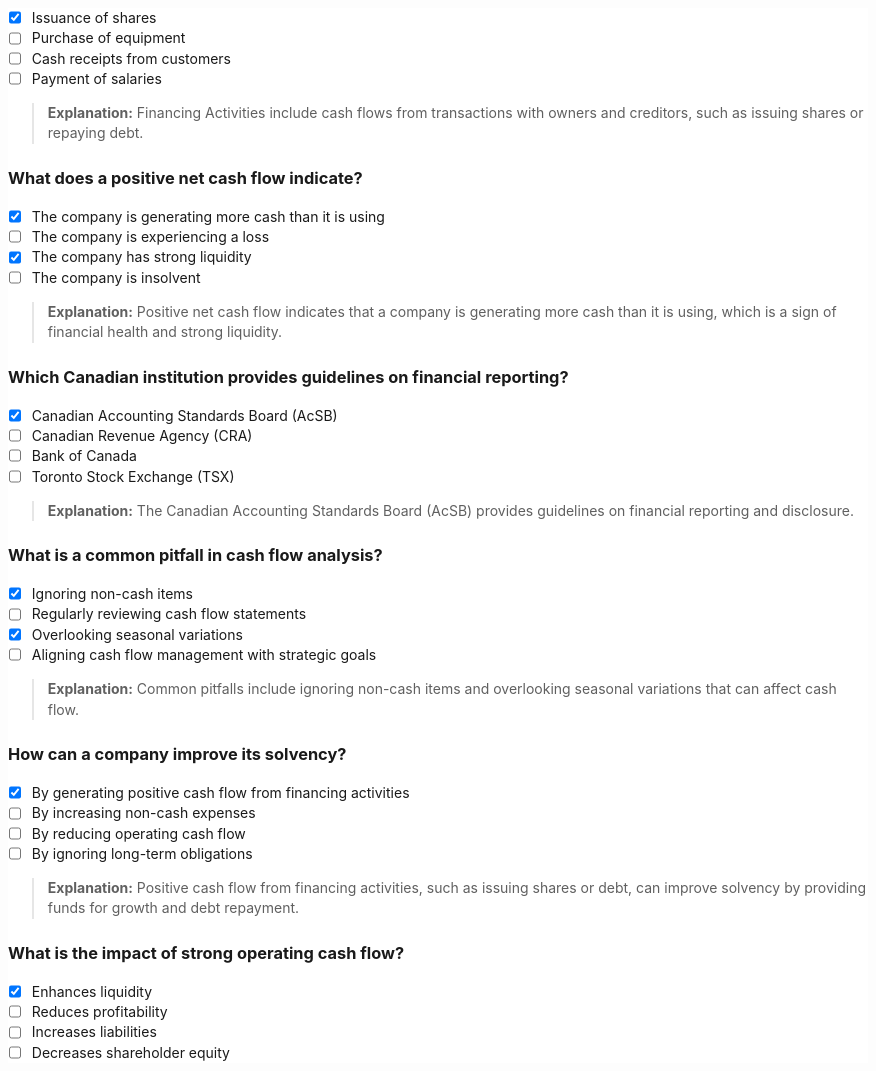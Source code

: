 - [x] Issuance of shares
- [ ] Purchase of equipment
- [ ] Cash receipts from customers
- [ ] Payment of salaries

> **Explanation:** Financing Activities include cash flows from transactions with owners and creditors, such as issuing shares or repaying debt.

### What does a positive net cash flow indicate?

- [x] The company is generating more cash than it is using
- [ ] The company is experiencing a loss
- [x] The company has strong liquidity
- [ ] The company is insolvent

> **Explanation:** Positive net cash flow indicates that a company is generating more cash than it is using, which is a sign of financial health and strong liquidity.

### Which Canadian institution provides guidelines on financial reporting?

- [x] Canadian Accounting Standards Board (AcSB)
- [ ] Canadian Revenue Agency (CRA)
- [ ] Bank of Canada
- [ ] Toronto Stock Exchange (TSX)

> **Explanation:** The Canadian Accounting Standards Board (AcSB) provides guidelines on financial reporting and disclosure.

### What is a common pitfall in cash flow analysis?

- [x] Ignoring non-cash items
- [ ] Regularly reviewing cash flow statements
- [x] Overlooking seasonal variations
- [ ] Aligning cash flow management with strategic goals

> **Explanation:** Common pitfalls include ignoring non-cash items and overlooking seasonal variations that can affect cash flow.

### How can a company improve its solvency?

- [x] By generating positive cash flow from financing activities
- [ ] By increasing non-cash expenses
- [ ] By reducing operating cash flow
- [ ] By ignoring long-term obligations

> **Explanation:** Positive cash flow from financing activities, such as issuing shares or debt, can improve solvency by providing funds for growth and debt repayment.

### What is the impact of strong operating cash flow?

- [x] Enhances liquidity
- [ ] Reduces profitability
- [ ] Increases liabilities
- [ ] Decreases shareholder equity
